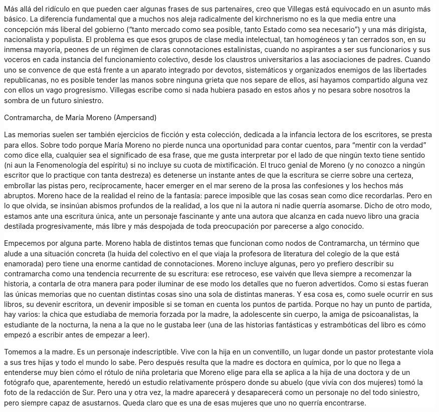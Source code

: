 


Más allá del ridículo en que pueden caer algunas frases de sus partenaires, creo que Villegas está equivocado en un asunto más básico. La diferencia fundamental que a muchos nos aleja radicalmente del kirchnerismo no es la que media entre una concepción más liberal del gobierno (“tanto mercado como sea posible, tanto Estado como sea necesario”) y una más dirigista, nacionalista y populista. El problema es que esos grupos de clase media intelectual, tan homogéneos y tan cerrados son, en su inmensa mayoría, peones de un régimen de claras connotaciones estalinistas, cuando no aspirantes a ser sus funcionarios y sus voceros en cada instancia del funcionamiento colectivo, desde los claustros universitarios a las asociaciones de padres. Cuando uno se convence de que está frente a un aparato integrado por devotos, sistemáticos y organizados enemigos de las libertades republicanas, no es posible tender las manos sobre ninguna grieta que nos separe de ellos, así hayamos compartido alguna vez con ellos un vago progresismo. Villegas escribe como si nada hubiera pasado en estos años y no pesara sobre nosotros la sombra de un futuro siniestro.




Contramarcha, de María Moreno (Ampersand)




Las memorias suelen ser también ejercicios de ficción y esta colección, dedicada a la infancia lectora de los escritores, se presta para ellos. Sobre todo porque María Moreno no pierde nunca una oportunidad para contar cuentos, para “mentir con la verdad” como dice ella, cualquier sea el significado de esa frase, que me gusta interpretar por el lado de que ningún texto tiene sentido (ni aun la Fenomenología del espíritu) si no incluye su cuota de mixtificación. El truco genial de Moreno (y no conozco a ningún escritor que lo practique con tanta destreza) es detenerse un instante antes de que la escritura se cierre sobre una certeza, embrollar las pistas pero, recíprocamente, hacer emerger en el mar sereno de la prosa las confesiones y los hechos más abruptos. Moreno hace de la realidad el reino de la fantasía: parece imposible que las cosas sean como dice recordarlas. Pero en lo que olvida, se insinúan abismos profundos de la realidad, a los que ni la autora ni nadie querría asomarse. Dicho de otro modo, estamos ante una escritura única, ante un personaje fascinante y ante una autora que alcanza en cada nuevo libro una gracia destilada progresivamente, más libre y más despojada de toda preocupación por parecerse a algo conocido.




Empecemos por alguna parte. Moreno habla de distintos temas que funcionan como nodos de Contramarcha, un término que alude a una situación concreta (la huida del colectivo en el que viaja la profesora de literatura del colegio de la que está enamorada) pero tiene una enorme cantidad de connotaciones. Moreno incluye algunas, pero yo prefiero describir su contramarcha como una tendencia recurrente de su escritura: ese retroceso, ese vaivén que lleva siempre a recomenzar la historia, a contarla de otra manera para poder iluminar de ese modo los detalles que no fueron advertidos. Como si estas fueran las únicas memorias que no cuentan distintas cosas sino una sola de distintas maneras. Y esa cosa es, como suele ocurrir en sus libros, su devenir escritora, un devenir imposible si se toman en cuenta los puntos de partida. Porque no hay un punto de partida, hay varios: la chica que estudiaba de memoria forzada por la madre, la adolescente sin cuerpo, la amiga de psicoanalistas, la estudiante de la nocturna, la nena a la que no le gustaba leer (una de las historias fantásticas y estrambóticas del libro es cómo empezó a escribir antes de empezar a leer).




Tomemos a la madre. Es un personaje indescriptible. Vive con la hija en un conventillo, un lugar donde un pastor protestante viola a sus tres hijas y todo el mundo lo sabe. Pero después resulta que la madre es doctora en química, por lo que no llega a entenderse muy bien cómo el rótulo de niña proletaria que Moreno elige para ella se aplica a la hija de una doctora y de un fotógrafo que, aparentemente, heredó un estudio relativamente próspero donde su abuelo (que vivía con dos mujeres) tomó la foto de la redacción de Sur. Pero una y otra vez, la madre aparecerá y desaparecerá como un personaje no del todo siniestro, pero siempre capaz de asustarnos. Queda claro que es una de esas mujeres que uno no querría encontrarse.
